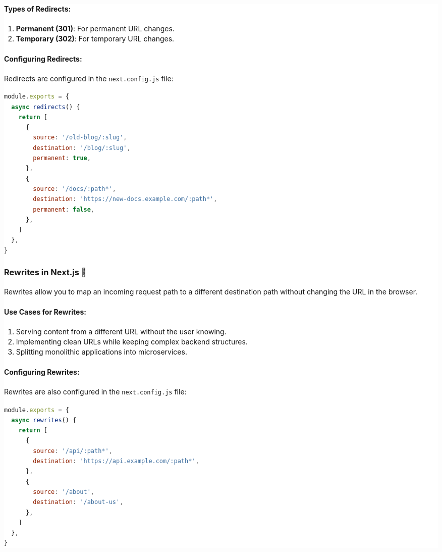 #### Types of Redirects:
1. **Permanent (301)**: For permanent URL changes.
2. **Temporary (302)**: For temporary URL changes.

#### Configuring Redirects:
Redirects are configured in the `next.config.js` file:

```javascript
module.exports = {
  async redirects() {
    return [
      {
        source: '/old-blog/:slug',
        destination: '/blog/:slug',
        permanent: true,
      },
      {
        source: '/docs/:path*',
        destination: 'https://new-docs.example.com/:path*',
        permanent: false,
      },
    ]
  },
}
```

### Rewrites in Next.js 🔄

Rewrites allow you to map an incoming request path to a different destination path without changing the URL in the browser.

#### Use Cases for Rewrites:
1. Serving content from a different URL without the user knowing.
2. Implementing clean URLs while keeping complex backend structures.
3. Splitting monolithic applications into microservices.

#### Configuring Rewrites:
Rewrites are also configured in the `next.config.js` file:

```javascript
module.exports = {
  async rewrites() {
    return [
      {
        source: '/api/:path*',
        destination: 'https://api.example.com/:path*',
      },
      {
        source: '/about',
        destination: '/about-us',
      },
    ]
  },
}
```
